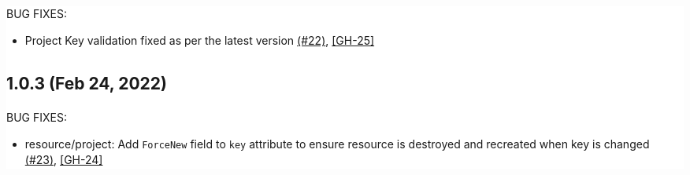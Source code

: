 BUG FIXES:

* Project Key validation fixed as per the latest version
[(#22)](https://github.com/jfrog/terraform-provider-project/issues/22),
[[GH-25]](https://github.com/jfrog/terraform-provider-project/pull/25)

## 1.0.3 (Feb 24, 2022)

BUG FIXES:

* resource/project: Add `ForceNew` field to `key` attribute to ensure resource is destroyed and recreated when key is changed
[(#23)](https://github.com/jfrog/terraform-provider-project/issues/23),
[[GH-24]](https://github.com/jfrog/terraform-provider-project/pull/24)
